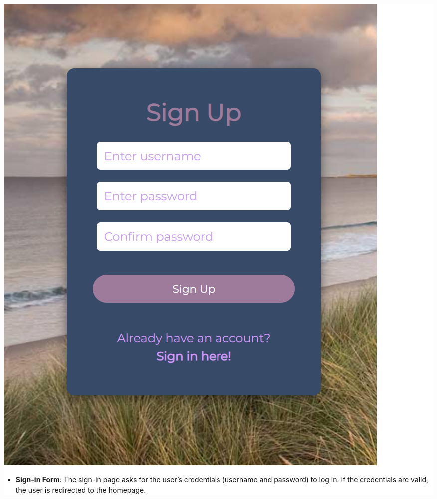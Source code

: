![alt text](/public/images/image-14.png)

- **Sign-in Form**: The sign-in page asks for the user’s credentials (username and password) to log in. If the credentials are valid, the user is redirected to the homepage.
